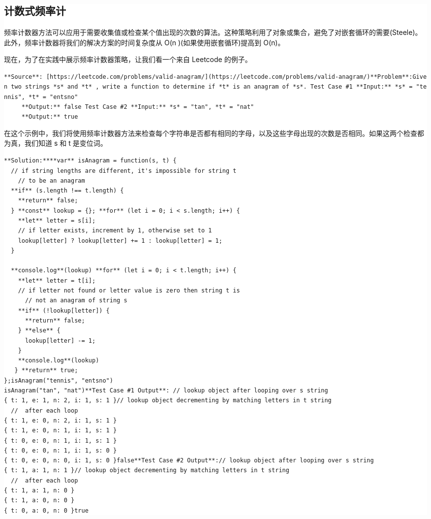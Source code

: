 ## 计数式频率计

频率计数器方法可以应用于需要收集值或检查某个值出现的次数的算法。这种策略利用了对象或集合，避免了对嵌套循环的需要(Steele)。此外，频率计数器将我们的解决方案的时间复杂度从 O(n )(如果使用嵌套循环)提高到 O(n)。

现在，为了在实践中展示频率计数器策略，让我们看一个来自 Leetcode 的例子。

```
**Source**: [https://leetcode.com/problems/valid-anagram/](https://leetcode.com/problems/valid-anagram/)**Problem**:Given two strings *s* and *t* , write a function to determine if *t* is an anagram of *s*. Test Case #1 **Input:** *s* = "tennis", *t* = "entsno"
     **Output:** false Test Case #2 **Input:** *s* = "tan", *t* = "nat"
     **Output:** true
```

在这个示例中，我们将使用频率计数器方法来检查每个字符串是否都有相同的字母，以及这些字母出现的次数是否相同。如果这两个检查都为真，我们知道 s 和 t 是变位词。

```
**Solution:****var** isAnagram = function(s, t) {
  // if string lengths are different, it's impossible for string t 
    // to be an anagram
  **if** (s.length !== t.length) {
    **return** false;
  } **const** lookup = {}; **for** (let i = 0; i < s.length; i++) {
    **let** letter = s[i];
    // if letter exists, increment by 1, otherwise set to 1
    lookup[letter] ? lookup[letter] += 1 : lookup[letter] = 1;
  }

  **console.log**(lookup) **for** (let i = 0; i < t.length; i++) {
    **let** letter = t[i];
    // if letter not found or letter value is zero then string t is
      // not an anagram of string s
    **if** (!lookup[letter]) {
      **return** false;
    } **else** {
      lookup[letter] -= 1;
    }
    **console.log**(lookup)
   } **return** true;
};isAnagram("tennis", "entsno")
isAnagram("tan", "nat")**Test Case #1 Output**: // lookup object after looping over s string
{ t: 1, e: 1, n: 2, i: 1, s: 1 }// lookup object decrementing by matching letters in t string 
  //  after each loop
{ t: 1, e: 0, n: 2, i: 1, s: 1 }
{ t: 1, e: 0, n: 1, i: 1, s: 1 }
{ t: 0, e: 0, n: 1, i: 1, s: 1 }
{ t: 0, e: 0, n: 1, i: 1, s: 0 }
{ t: 0, e: 0, n: 0, i: 1, s: 0 }false**Test Case #2 Output**:// lookup object after looping over s string
{ t: 1, a: 1, n: 1 }// lookup object decrementing by matching letters in t string 
  //  after each loop
{ t: 1, a: 1, n: 0 }
{ t: 1, a: 0, n: 0 }
{ t: 0, a: 0, n: 0 }true
```
